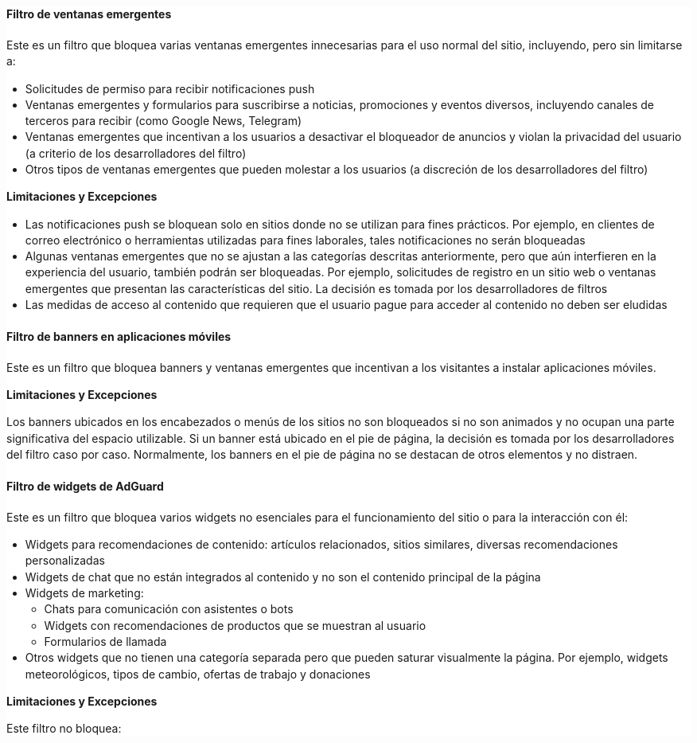 #### Filtro de ventanas emergentes

Este es un filtro que bloquea varias ventanas emergentes innecesarias para el uso normal del sitio, incluyendo, pero sin limitarse a:

- Solicitudes de permiso para recibir notificaciones push
- Ventanas emergentes y formularios para suscribirse a noticias, promociones y eventos diversos, incluyendo canales de terceros para recibir (como Google News, Telegram)
- Ventanas emergentes que incentivan a los usuarios a desactivar el bloqueador de anuncios y violan la privacidad del usuario (a criterio de los desarrolladores del filtro)
- Otros tipos de ventanas emergentes que pueden molestar a los usuarios (a discreción de los desarrolladores del filtro)

**Limitaciones y Excepciones**

- Las notificaciones push se bloquean solo en sitios donde no se utilizan para fines prácticos. Por ejemplo, en clientes de correo electrónico o herramientas utilizadas para fines laborales, tales notificaciones no serán bloqueadas
- Algunas ventanas emergentes que no se ajustan a las categorías descritas anteriormente, pero que aún interfieren en la experiencia del usuario, también podrán ser bloqueadas. Por ejemplo, solicitudes de registro en un sitio web o ventanas emergentes que presentan las características del sitio. La decisión es tomada por los desarrolladores de filtros
- Las medidas de acceso al contenido que requieren que el usuario pague para acceder al contenido no deben ser eludidas

#### Filtro de banners en aplicaciones móviles

Este es un filtro que bloquea banners y ventanas emergentes que incentivan a los visitantes a instalar aplicaciones móviles.

**Limitaciones y Excepciones**

Los banners ubicados en los encabezados o menús de los sitios no son bloqueados si no son animados y no ocupan una parte significativa del espacio utilizable. Si un banner está ubicado en el pie de página, la decisión es tomada por los desarrolladores del filtro caso por caso. Normalmente, los banners en el pie de página no se destacan de otros elementos y no distraen.

#### Filtro de widgets de AdGuard

Este es un filtro que bloquea varios widgets no esenciales para el funcionamiento del sitio o para la interacción con él:

- Widgets para recomendaciones de contenido: artículos relacionados, sitios similares, diversas recomendaciones personalizadas
- Widgets de chat que no están integrados al contenido y no son el contenido principal de la página
- Widgets de marketing:
    - Chats para comunicación con asistentes o bots
    - Widgets con recomendaciones de productos que se muestran al usuario
    - Formularios de llamada
- Otros widgets que no tienen una categoría separada pero que pueden saturar visualmente la página. Por ejemplo, widgets meteorológicos, tipos de cambio, ofertas de trabajo y donaciones

**Limitaciones y Excepciones**

Este filtro no bloquea:

